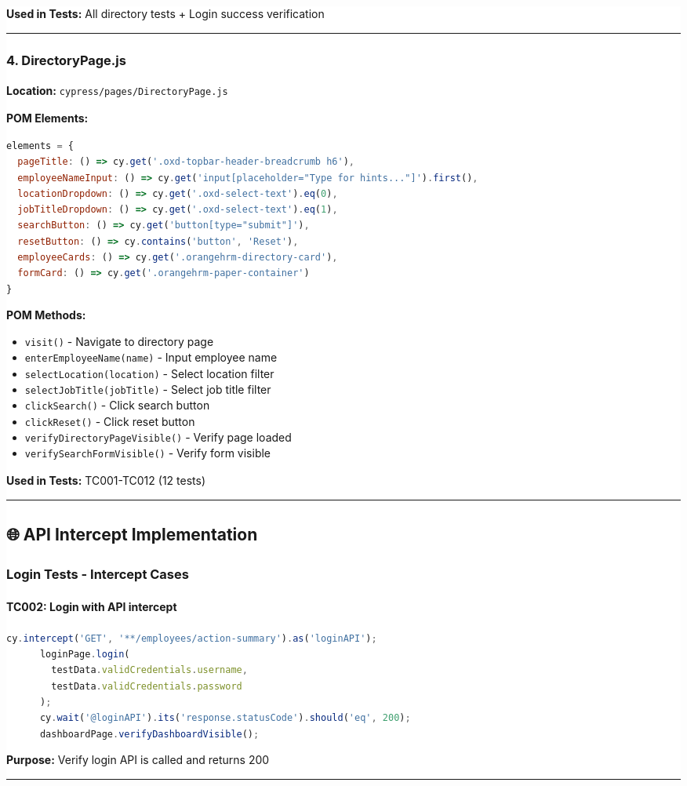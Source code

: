 **Used in Tests:** All directory tests + Login success verification

---

### 4. DirectoryPage.js
**Location:** `cypress/pages/DirectoryPage.js`

**POM Elements:**
```javascript
elements = {
  pageTitle: () => cy.get('.oxd-topbar-header-breadcrumb h6'),
  employeeNameInput: () => cy.get('input[placeholder="Type for hints..."]').first(),
  locationDropdown: () => cy.get('.oxd-select-text').eq(0),
  jobTitleDropdown: () => cy.get('.oxd-select-text').eq(1),
  searchButton: () => cy.get('button[type="submit"]'),
  resetButton: () => cy.contains('button', 'Reset'),
  employeeCards: () => cy.get('.orangehrm-directory-card'),
  formCard: () => cy.get('.orangehrm-paper-container')
}
```

**POM Methods:**
- `visit()` - Navigate to directory page
- `enterEmployeeName(name)` - Input employee name
- `selectLocation(location)` - Select location filter
- `selectJobTitle(jobTitle)` - Select job title filter
- `clickSearch()` - Click search button
- `clickReset()` - Click reset button
- `verifyDirectoryPageVisible()` - Verify page loaded
- `verifySearchFormVisible()` - Verify form visible

**Used in Tests:** TC001-TC012 (12 tests)

---

## 🌐 API Intercept Implementation

### Login Tests - Intercept Cases

#### **TC002: Login with API intercept**
```javascript
cy.intercept('GET', '**/employees/action-summary').as('loginAPI');
      loginPage.login(
        testData.validCredentials.username,
        testData.validCredentials.password
      );
      cy.wait('@loginAPI').its('response.statusCode').should('eq', 200);
      dashboardPage.verifyDashboardVisible();
```
**Purpose:** Verify login API is called and returns 200

---
